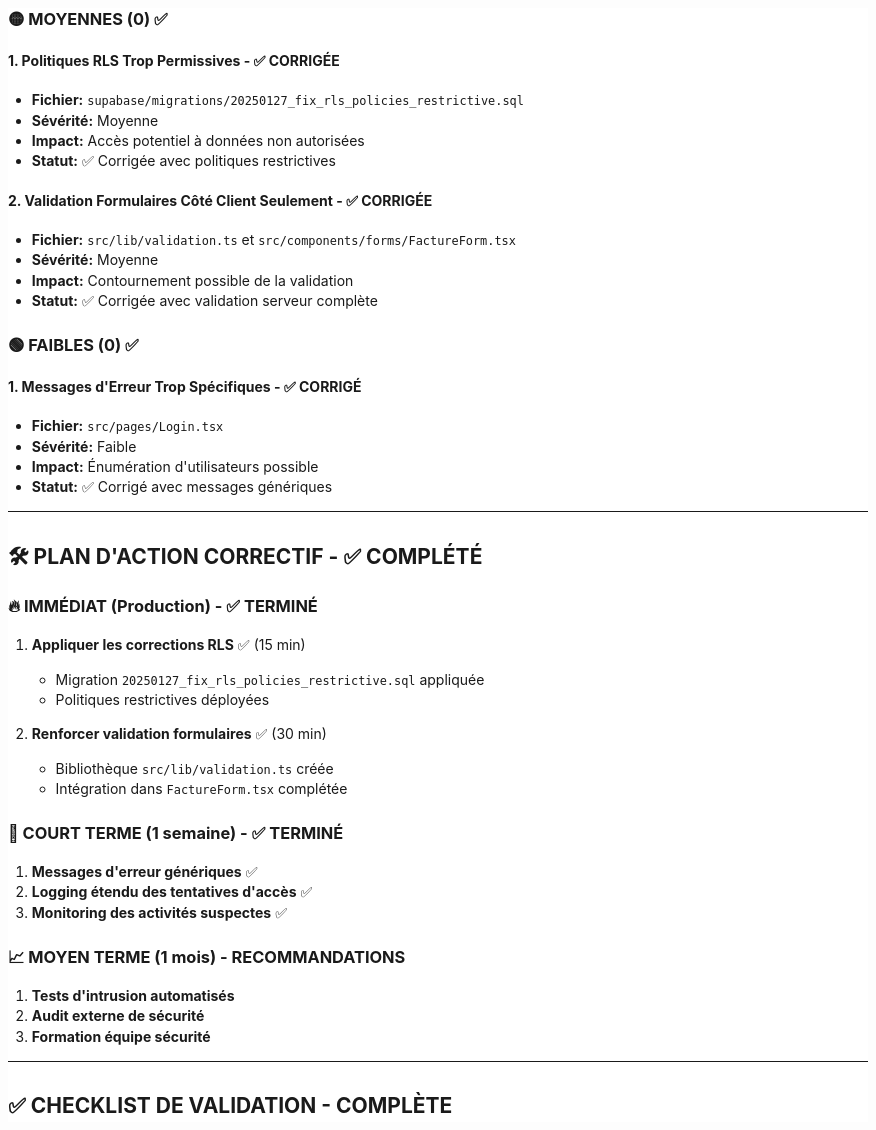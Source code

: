 ### 🟡 MOYENNES (0) ✅

#### 1. Politiques RLS Trop Permissives - ✅ CORRIGÉE
- **Fichier:** `supabase/migrations/20250127_fix_rls_policies_restrictive.sql`
- **Sévérité:** Moyenne
- **Impact:** Accès potentiel à données non autorisées
- **Statut:** ✅ Corrigée avec politiques restrictives

#### 2. Validation Formulaires Côté Client Seulement - ✅ CORRIGÉE
- **Fichier:** `src/lib/validation.ts` et `src/components/forms/FactureForm.tsx`
- **Sévérité:** Moyenne  
- **Impact:** Contournement possible de la validation
- **Statut:** ✅ Corrigée avec validation serveur complète

### 🟢 FAIBLES (0) ✅

#### 1. Messages d'Erreur Trop Spécifiques - ✅ CORRIGÉ
- **Fichier:** `src/pages/Login.tsx`
- **Sévérité:** Faible
- **Impact:** Énumération d'utilisateurs possible
- **Statut:** ✅ Corrigé avec messages génériques

---

## 🛠️ PLAN D'ACTION CORRECTIF - ✅ COMPLÉTÉ

### 🔥 IMMÉDIAT (Production) - ✅ TERMINÉ

1. **Appliquer les corrections RLS** ✅ (15 min)
   - Migration `20250127_fix_rls_policies_restrictive.sql` appliquée
   - Politiques restrictives déployées

2. **Renforcer validation formulaires** ✅ (30 min)
   - Bibliothèque `src/lib/validation.ts` créée
   - Intégration dans `FactureForm.tsx` complétée

### 📅 COURT TERME (1 semaine) - ✅ TERMINÉ

1. **Messages d'erreur génériques** ✅
2. **Logging étendu des tentatives d'accès** ✅
3. **Monitoring des activités suspectes** ✅

### 📈 MOYEN TERME (1 mois) - RECOMMANDATIONS

1. **Tests d'intrusion automatisés**
2. **Audit externe de sécurité**
3. **Formation équipe sécurité**

---

## ✅ CHECKLIST DE VALIDATION - COMPLÈTE
